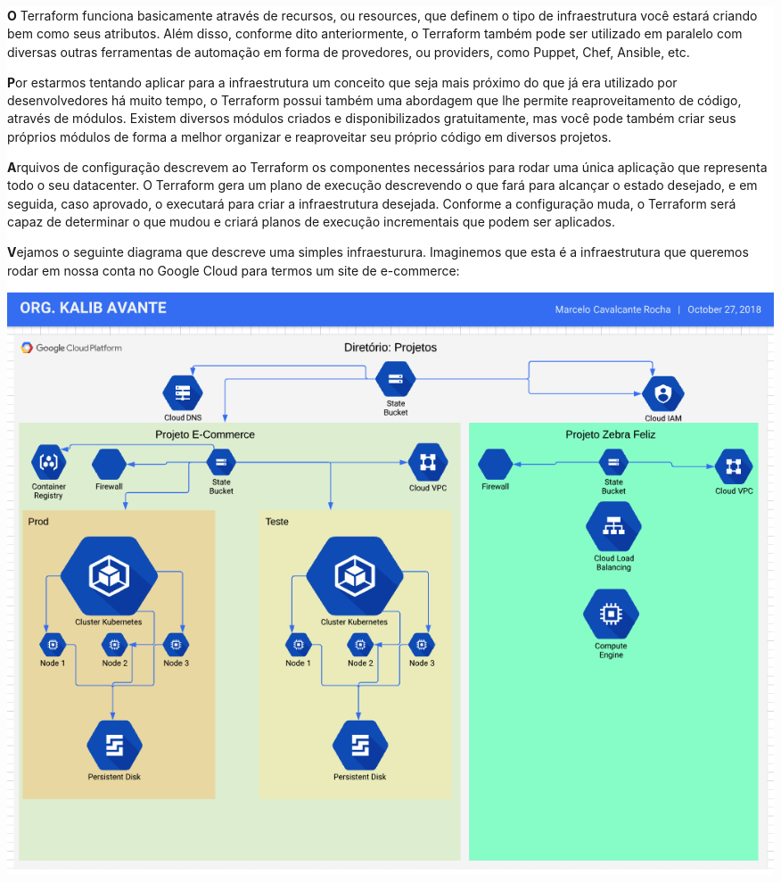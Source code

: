 **O** Terraform funciona basicamente através de recursos, ou resources, que definem o tipo de infraestrutura você estará criando bem como seus atributos. Além disso, conforme dito anteriormente, o Terraform também pode ser utilizado em paralelo com diversas outras ferramentas de automação em forma de provedores, ou providers, como Puppet, Chef, Ansible, etc.

**P**or estarmos tentando aplicar para a infraestrutura um conceito que seja mais próximo do que já era utilizado por desenvolvedores há muito tempo, o Terraform possui também uma abordagem que lhe permite reaproveitamento de código, através de módulos. Existem diversos módulos criados e disponibilizados gratuitamente, mas você pode também criar seus próprios módulos de forma a melhor organizar e reaproveitar seu próprio código em diversos projetos.

**A**rquivos de configuração descrevem ao Terraform os componentes necessários para rodar uma única aplicação que representa todo o seu datacenter. O Terraform gera um plano de execução descrevendo o que fará para alcançar o estado desejado, e em seguida, caso aprovado, o executará para criar a infraestrutura desejada. Conforme a configuração muda, o Terraform será capaz de determinar o que mudou e criará planos de execução incrementais que podem ser aplicados.

**V**ejamos o seguinte diagrama que descreve uma simples infraesturura. Imaginemos que esta é a infraestrutura que queremos rodar em nossa conta no Google Cloud para termos um site de e-commerce:

![Kalib Ecommerce](diagrama-ecommerce.png)
